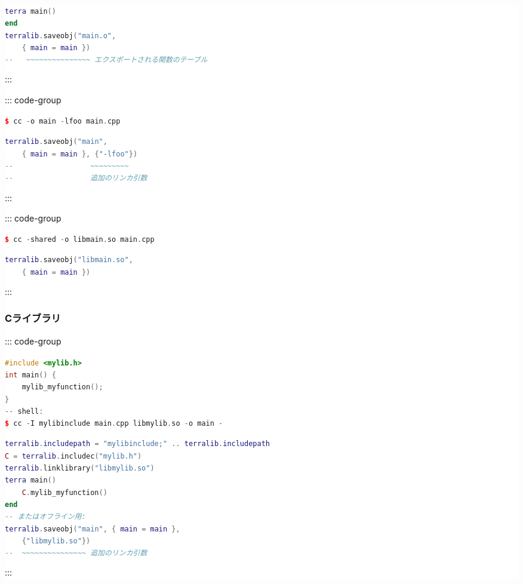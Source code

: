 ```lua [Lua/Terra]
terra main()
end
terralib.saveobj("main.o", 
    { main = main })
--   ~~~~~~~~~~~~~~~ エクスポートされる関数のテーブル
```

:::

::: code-group

```cpp [C++]
$ cc -o main -lfoo main.cpp
```

```lua [Lua/Terra]
terralib.saveobj("main",
    { main = main }, {"-lfoo"})
--                  ~~~~~~~~~
--                  追加のリンカ引数
```

:::

::: code-group

```cpp [C++]
$ cc -shared -o libmain.so main.cpp
```

```lua [Lua/Terra]
terralib.saveobj("libmain.so",
    { main = main })
```

:::



### Cライブラリ

::: code-group

```cpp [C++]
#include <mylib.h>
int main() {
    mylib_myfunction();
}
-- shell:
$ cc -I mylibinclude main.cpp libmylib.so -o main -
```

```lua [Lua/Terra]
terralib.includepath = "mylibinclude;" .. terralib.includepath
C = terralib.includec("mylib.h")
terralib.linklibrary("libmylib.so")
terra main()
    C.mylib_myfunction()
end
-- またはオフライン用:
terralib.saveobj("main", { main = main },
    {"libmylib.so"})
--  ~~~~~~~~~~~~~~~ 追加のリンカ引数
```

:::

